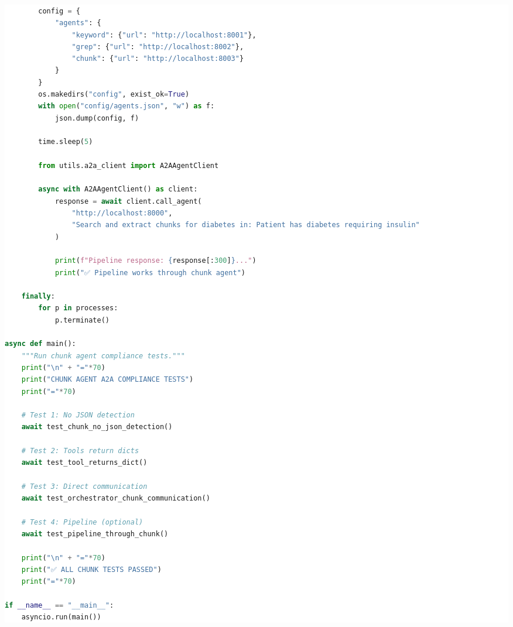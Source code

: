 ```python
        config = {
            "agents": {
                "keyword": {"url": "http://localhost:8001"},
                "grep": {"url": "http://localhost:8002"},
                "chunk": {"url": "http://localhost:8003"}
            }
        }
        os.makedirs("config", exist_ok=True)
        with open("config/agents.json", "w") as f:
            json.dump(config, f)
        
        time.sleep(5)
        
        from utils.a2a_client import A2AAgentClient
        
        async with A2AAgentClient() as client:
            response = await client.call_agent(
                "http://localhost:8000",
                "Search and extract chunks for diabetes in: Patient has diabetes requiring insulin"
            )
            
            print(f"Pipeline response: {response[:300]}...")
            print("✅ Pipeline works through chunk agent")
    
    finally:
        for p in processes:
            p.terminate()

async def main():
    """Run chunk agent compliance tests."""
    print("\n" + "="*70)
    print("CHUNK AGENT A2A COMPLIANCE TESTS")
    print("="*70)
    
    # Test 1: No JSON detection
    await test_chunk_no_json_detection()
    
    # Test 2: Tools return dicts
    await test_tool_returns_dict()
    
    # Test 3: Direct communication
    await test_orchestrator_chunk_communication()
    
    # Test 4: Pipeline (optional)
    await test_pipeline_through_chunk()
    
    print("\n" + "="*70)
    print("✅ ALL CHUNK TESTS PASSED")
    print("="*70)

if __name__ == "__main__":
    asyncio.run(main())
```
